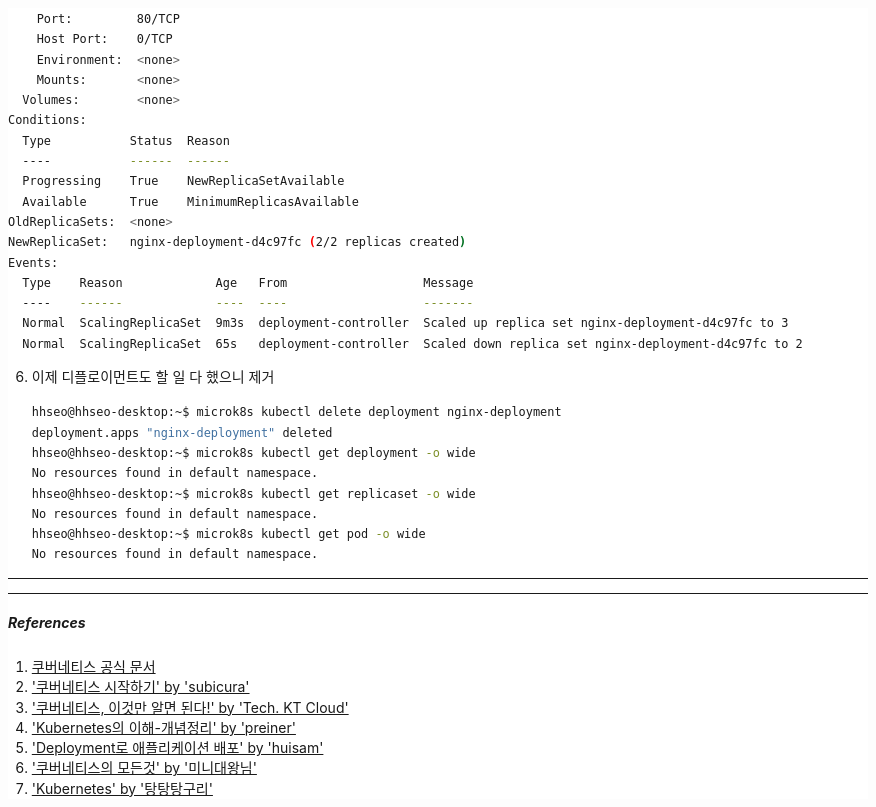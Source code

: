    ```bash
       Port:         80/TCP
       Host Port:    0/TCP
       Environment:  <none>
       Mounts:       <none>
     Volumes:        <none>
   Conditions:
     Type           Status  Reason
     ----           ------  ------
     Progressing    True    NewReplicaSetAvailable
     Available      True    MinimumReplicasAvailable
   OldReplicaSets:  <none>
   NewReplicaSet:   nginx-deployment-d4c97fc (2/2 replicas created)
   Events:
     Type    Reason             Age   From                   Message
     ----    ------             ----  ----                   -------
     Normal  ScalingReplicaSet  9m3s  deployment-controller  Scaled up replica set nginx-deployment-d4c97fc to 3
     Normal  ScalingReplicaSet  65s   deployment-controller  Scaled down replica set nginx-deployment-d4c97fc to 2
   ```

6. 이제 디플로이먼트도 할 일 다 했으니 제거

   ```bash
   hhseo@hhseo-desktop:~$ microk8s kubectl delete deployment nginx-deployment
   deployment.apps "nginx-deployment" deleted
   hhseo@hhseo-desktop:~$ microk8s kubectl get deployment -o wide
   No resources found in default namespace.
   hhseo@hhseo-desktop:~$ microk8s kubectl get replicaset -o wide
   No resources found in default namespace.
   hhseo@hhseo-desktop:~$ microk8s kubectl get pod -o wide
   No resources found in default namespace.
   ```

---

[^1]: 여러 노드에 존재하는 컨테이너들을 통합 관리 및 자동화 한다고 이해하고 넘어가자
[^2]: 컨테이너를 실행시킬 수 있는 소프트웨어로, 대표적으로 containerd나 Docker 등이 존재 
[^3]: 물류 처리에서 Hub-And-Spoke 방식이라고 부르는 형상을 그려보면 보면 이해하기 편함
[^4]: 모든 설정과 상태가 저장되기에 이 친구만 백업하면 클러스터 복구 가능
[^5]: Single Point Of Failure, 그러니까 '얘 죽으면 전부 다 죽어요'라는 의미

---

##### References

1. [쿠버네티스 공식 문서](https://kubernetes.io/ko/docs/concepts/)
2. ['쿠버네티스 시작하기' by 'subicura'](https://subicura.com/2019/05/19/kubernetes-basic-1.html)
3. ['쿠버네티스, 이것만 알면 된다!' by 'Tech. KT Cloud'](https://tech.ktcloud.com/m/67)
4. ['Kubernetes의 이해-개념정리' by 'preiner'](https://preiner.medium.com/kubernetes%EC%9D%98-%EC%9D%B4%ED%95%B4-%EA%B0%9C%EB%85%90%EC%A0%95%EB%A6%AC-17245a0d5f4d)
5. ['Deployment로 애플리케이션 배포' by 'huisam'](https://huisam.tistory.com/entry/k8s-deployment)
6. ['쿠버네티스의 모든것' by '미니대왕님'](https://tommypagy.tistory.com/190)
7. ['Kubernetes' by '탕탕탕구리'](https://real-dongsoo7.tistory.com/135)